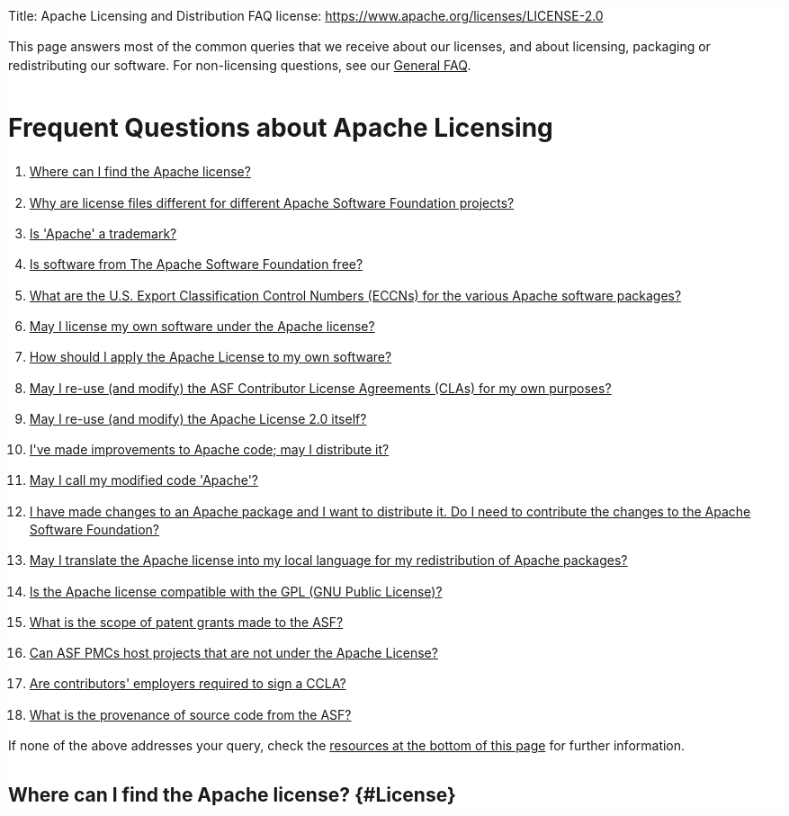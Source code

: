 Title: Apache Licensing and Distribution FAQ
license: https://www.apache.org/licenses/LICENSE-2.0


This page answers most of the common queries that we receive about our
licenses, and about licensing, packaging or redistributing our software. For 
non-licensing questions, see our [General FAQ](/foundation/preFAQ.html).

# Frequent Questions about Apache Licensing #

1.  [Where can I find the Apache license?](#License) 

1.  [Why are license files different for different Apache Software Foundation
projects?](#Scope) 

1.  [Is 'Apache' a trademark?](#Marks) 

1.  [Is software from The Apache Software Foundation free?](#IsItFree) 

1.  [What are the U.S. Export Classification Control Numbers (ECCNs) for
the various Apache software packages?](#Export) 

1.  [May I license my own software under the Apache license?](#My-License) 

1.  [How should I apply the Apache License to my own software?](#Apply-My-Software)

1.  [May I re-use (and modify) the ASF Contributor License Agreements
(CLAs) for my own purposes?](#CLA-Usage) 

1. [May I re-use (and modify) the Apache License 2.0 itself?](#mod-license)

1.  [I've made improvements to Apache code; may I distribute
it?](#Distribute-changes) 

1.  [May I call my modified code 'Apache'?](#Name-changes) 

1.  [I have made changes to an Apache package and I want to distribute
it. Do I need to contribute the changes to the Apache Software
Foundation?](#Must-Contribute) 

1.  [May I translate the Apache license into my local language for my
redistribution of Apache packages?](#Translation) 

1.  [Is the Apache license compatible with the GPL (GNU Public
License)?](#GPL) 

1.  [What is the scope of patent grants made to the ASF?](#PatentScope) 

1.  [Can ASF PMCs host projects that are not under the Apache License?](#licenses)

1.  [Are contributors' employers required to sign a CCLA?](#cclas-not-required)

1.  [What is the provenance of source code from the ASF?](#provenance)

If none of the above addresses your query, check the [resources at
the bottom of this page](#resources) for further information.



## Where can I find the Apache license?  {#License}
